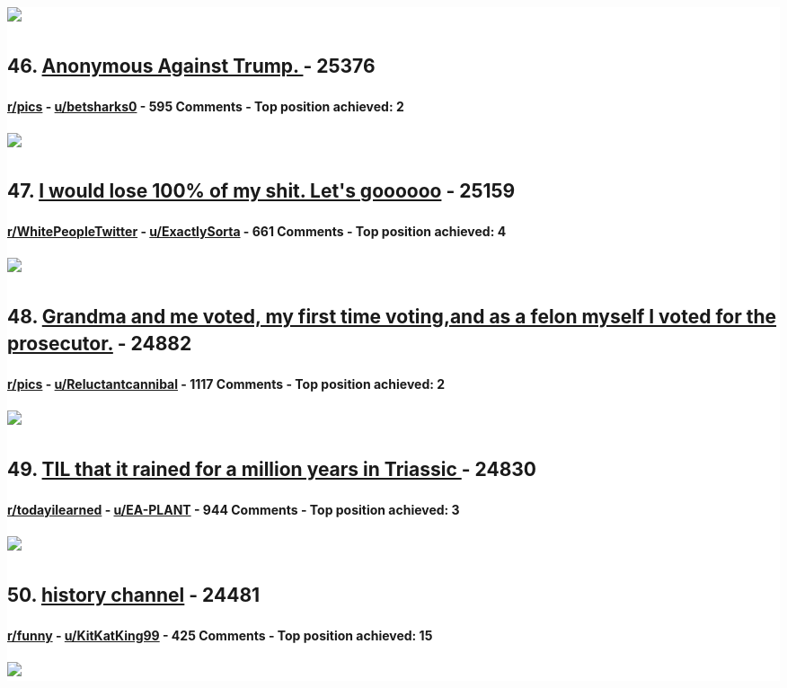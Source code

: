<a href="https://newrepublic.com/article/187844/trump-visibly-rattled-surprise-polls-show-undecideds-move-harris"><img src="https://a.thumbs.redditmedia.com/0ybkJ5e7W7yHkqRymPpwzltps71MrA1eW8chNfA4HU4.jpg"></img></a>

## 46. [Anonymous Against Trump. ](http://reddit.com/r/pics/comments/1gjnjs5/anonymous_against_trump/) - 25376
#### [r/pics](http://reddit.com/r/pics) - [u/betsharks0](http://reddit.com/u/betsharks0) - 595 Comments - Top position achieved: 2

<a href="https://i.redd.it/k2qpswivwxyd1.jpeg"><img src="https://b.thumbs.redditmedia.com/D6Mp2SC0PgM1HOgwo3a1DxlP4D2k915tiye2Y6msfug.jpg"></img></a>

## 47. [I would lose 100% of my shit. Let's goooooo](http://reddit.com/r/WhitePeopleTwitter/comments/1gjuki4/i_would_lose_100_of_my_shit_lets_goooooo/) - 25159
#### [r/WhitePeopleTwitter](http://reddit.com/r/WhitePeopleTwitter) - [u/ExactlySorta](http://reddit.com/u/ExactlySorta) - 661 Comments - Top position achieved: 4

<a href="https://i.redd.it/3aebfzaxezyd1.jpeg"><img src="https://b.thumbs.redditmedia.com/k9pglzxqZgJTJhHGDQx9p5gB_W0-NQDJ5tCOtw-oO2E.jpg"></img></a>

## 48. [Grandma and me voted, my first time voting,and as a felon myself I voted for the prosecutor.](http://reddit.com/r/pics/comments/1gjl4bf/grandma_and_me_voted_my_first_time_votingand_as_a/) - 24882
#### [r/pics](http://reddit.com/r/pics) - [u/Reluctantcannibal](http://reddit.com/u/Reluctantcannibal) - 1117 Comments - Top position achieved: 2

<a href="https://i.redd.it/64e6eer7fxyd1.jpeg"><img src="https://b.thumbs.redditmedia.com/jR_BByK8i9BRolo4m8iZu9DPagsEUbiUS4dwm1KsIBE.jpg"></img></a>

## 49. [TIL that it rained for a million years in Triassic ](http://reddit.com/r/todayilearned/comments/1gj8it9/til_that_it_rained_for_a_million_years_in_triassic/) - 24830
#### [r/todayilearned](http://reddit.com/r/todayilearned) - [u/EA-PLANT](http://reddit.com/u/EA-PLANT) - 944 Comments - Top position achieved: 3

<a href="https://www.earth.com/news/earth-endured-a-million-years-of-rain-in-the-carnian-pluvial-event/"><img src="https://b.thumbs.redditmedia.com/LBkcnKPZAGg4JI5XnDhYBnR34W355_Ng2PjzvvlJLcw.jpg"></img></a>

## 50. [history channel](http://reddit.com/r/funny/comments/1gjg4mk/history_channel/) - 24481
#### [r/funny](http://reddit.com/r/funny) - [u/KitKatKing99](http://reddit.com/u/KitKatKing99) - 425 Comments - Top position achieved: 15

<a href="https://v.redd.it/icnsbipxewyd1"><img src="https://external-preview.redd.it/dThoa3R2Znhld3lkMX94SE75vcZA6uJreSSdnd1-t3b7_qGz0DLGNyWkikI3.png?width=140&amp;height=140&amp;crop=140:140,smart&amp;format=jpg&amp;v=enabled&amp;lthumb=true&amp;s=bde3c81a4b9fb8983b24474bf7b66156eb0c89e9"></img></a>
